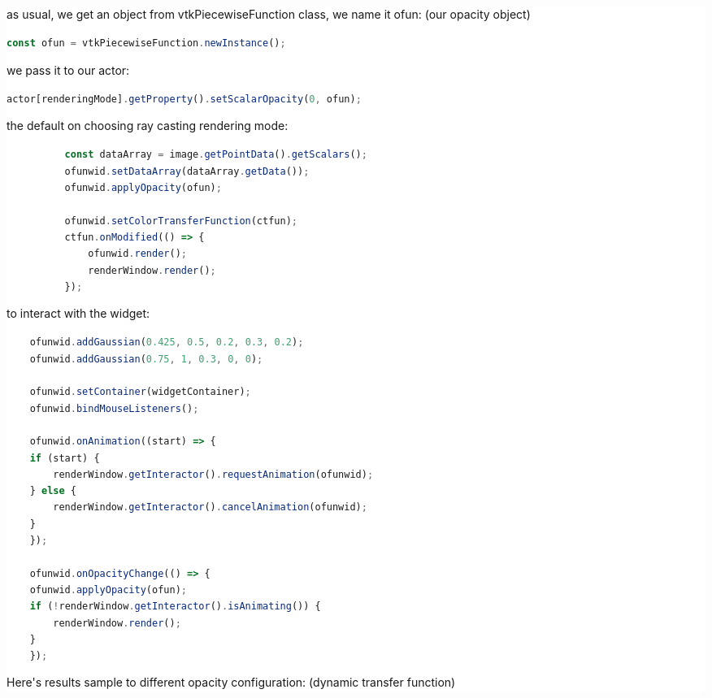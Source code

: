 as usual, we get an object from vtkPiecewiseFunction class, we name it ofun: (our opacity object)

```js
const ofun = vtkPiecewiseFunction.newInstance();

```

we pass it to our actor:

```js
actor[renderingMode].getProperty().setScalarOpacity(0, ofun);
```

the default on choosing ray casting rendering mode:

```js
          const dataArray = image.getPointData().getScalars();
          ofunwid.setDataArray(dataArray.getData());
          ofunwid.applyOpacity(ofun);

          ofunwid.setColorTransferFunction(ctfun);
          ctfun.onModified(() => {
              ofunwid.render();
              renderWindow.render();
          });  
```

to interact with the widget:

```js
    ofunwid.addGaussian(0.425, 0.5, 0.2, 0.3, 0.2);
    ofunwid.addGaussian(0.75, 1, 0.3, 0, 0);

    ofunwid.setContainer(widgetContainer);
    ofunwid.bindMouseListeners();

    ofunwid.onAnimation((start) => {
    if (start) {
        renderWindow.getInteractor().requestAnimation(ofunwid);
    } else {
        renderWindow.getInteractor().cancelAnimation(ofunwid);
    }
    });

    ofunwid.onOpacityChange(() => {
    ofunwid.applyOpacity(ofun);
    if (!renderWindow.getInteractor().isAnimating()) {
        renderWindow.render();
    }
    });
```

Here's results sample to different opacity configuration: (dynamic transfer function)